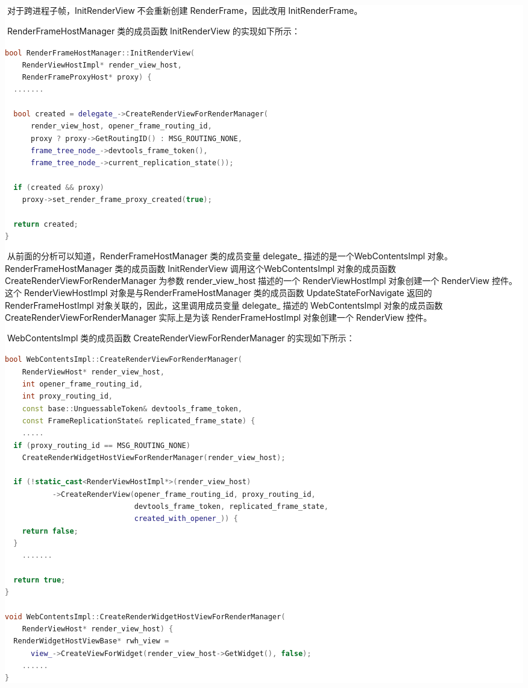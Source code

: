 ​		对于跨进程子帧，InitRenderView 不会重新创建 RenderFrame，因此改用 InitRenderFrame。

​		RenderFrameHostManager 类的成员函数 InitRenderView 的实现如下所示：

```c++
bool RenderFrameHostManager::InitRenderView(
    RenderViewHostImpl* render_view_host,
    RenderFrameProxyHost* proxy) {
  .......

  bool created = delegate_->CreateRenderViewForRenderManager(
      render_view_host, opener_frame_routing_id,
      proxy ? proxy->GetRoutingID() : MSG_ROUTING_NONE,
      frame_tree_node_->devtools_frame_token(),
      frame_tree_node_->current_replication_state());

  if (created && proxy)
    proxy->set_render_frame_proxy_created(true);

  return created;
}
```

​		从前面的分析可以知道，RenderFrameHostManager 类的成员变量 delegate_ 描述的是一个WebContentsImpl 对象。RenderFrameHostManager 类的成员函数 InitRenderView 调用这个WebContentsImpl 对象的成员函数 CreateRenderViewForRenderManager  为参数 render_view_host 描述的一个 RenderViewHostImpl 对象创建一个 RenderView 控件。这个 RenderViewHostImpl 对象是与RenderFrameHostManager 类的成员函数 UpdateStateForNavigate 返回的 RenderFrameHostImpl 对象关联的，因此，这里调用成员变量 delegate_ 描述的 WebContentsImpl 对象的成员函数CreateRenderViewForRenderManager 实际上是为该 RenderFrameHostImpl 对象创建一个 RenderView 控件。

​		WebContentsImpl 类的成员函数 CreateRenderViewForRenderManager 的实现如下所示：

```c++
bool WebContentsImpl::CreateRenderViewForRenderManager(
    RenderViewHost* render_view_host,
    int opener_frame_routing_id,
    int proxy_routing_id,
    const base::UnguessableToken& devtools_frame_token,
    const FrameReplicationState& replicated_frame_state) {
    .....
  if (proxy_routing_id == MSG_ROUTING_NONE)
    CreateRenderWidgetHostViewForRenderManager(render_view_host);

  if (!static_cast<RenderViewHostImpl*>(render_view_host)
           ->CreateRenderView(opener_frame_routing_id, proxy_routing_id,
                              devtools_frame_token, replicated_frame_state,
                              created_with_opener_)) {
    return false;
  }
    .......

  return true;
}

void WebContentsImpl::CreateRenderWidgetHostViewForRenderManager(
    RenderViewHost* render_view_host) {
  RenderWidgetHostViewBase* rwh_view =
      view_->CreateViewForWidget(render_view_host->GetWidget(), false);
	......
}
```
